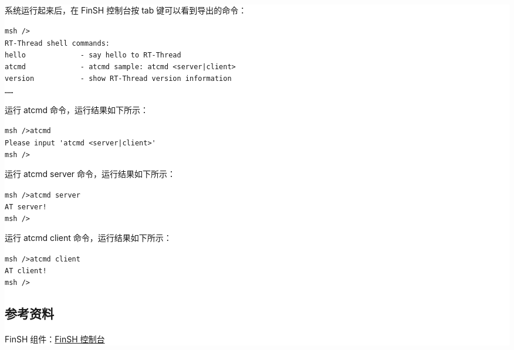 系统运行起来后，在 FinSH 控制台按 tab 键可以看到导出的命令：

```shell
msh />
RT-Thread shell commands:
hello             - say hello to RT-Thread
atcmd             - atcmd sample: atcmd <server|client>
version           - show RT-Thread version information
……
```

运行 atcmd 命令，运行结果如下所示：

```shell
msh />atcmd
Please input 'atcmd <server|client>'
msh />
```

运行 atcmd server 命令，运行结果如下所示：

```shell
msh />atcmd server
AT server!
msh />
```

运行 atcmd client 命令，运行结果如下所示：

```shell
msh />atcmd client
AT client!
msh />
```

## 参考资料

FinSH 组件：[FinSH 控制台](https://www.rt-thread.org/document/site/#/rt-thread-version/rt-thread-standard/programming-manual/finsh/finsh)
